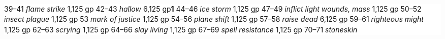</tr>
<tr class="even">
<td>39–41</td>
<td><em>flame strike</em></td>
<td>1,125 gp</td>
</tr>
<tr class="odd">
<td>42–43</td>
<td><em>hallow</em></td>
<td>6,125 gp<strong>1</strong></td>
</tr>
<tr class="even">
<td>44–46</td>
<td><em>ice storm</em></td>
<td>1,125 gp</td>
</tr>
<tr class="odd">
<td>47–49</td>
<td><em>inflict light wounds, mass</em></td>
<td>1,125 gp</td>
</tr>
<tr class="even">
<td>50–52</td>
<td><em>insect plague</em></td>
<td>1,125 gp</td>
</tr>
<tr class="odd">
<td>53</td>
<td><em>mark of justice</em></td>
<td>1,125 gp</td>
</tr>
<tr class="even">
<td>54–56</td>
<td><em>plane shift</em></td>
<td>1,125 gp</td>
</tr>
<tr class="odd">
<td>57–58</td>
<td><em>raise dead</em></td>
<td>6,125 gp</td>
</tr>
<tr class="even">
<td>59–61</td>
<td><em>righteous might</em></td>
<td>1,125 gp</td>
</tr>
<tr class="odd">
<td>62–63</td>
<td><em>scrying</em></td>
<td>1,125 gp</td>
</tr>
<tr class="even">
<td>64–66</td>
<td><em>slay living</em></td>
<td>1,125 gp</td>
</tr>
<tr class="odd">
<td>67–69</td>
<td><em>spell resistance</em></td>
<td>1,125 gp</td>
</tr>
<tr class="even">
<td>70–71</td>
<td><em>stoneskin</em></td>